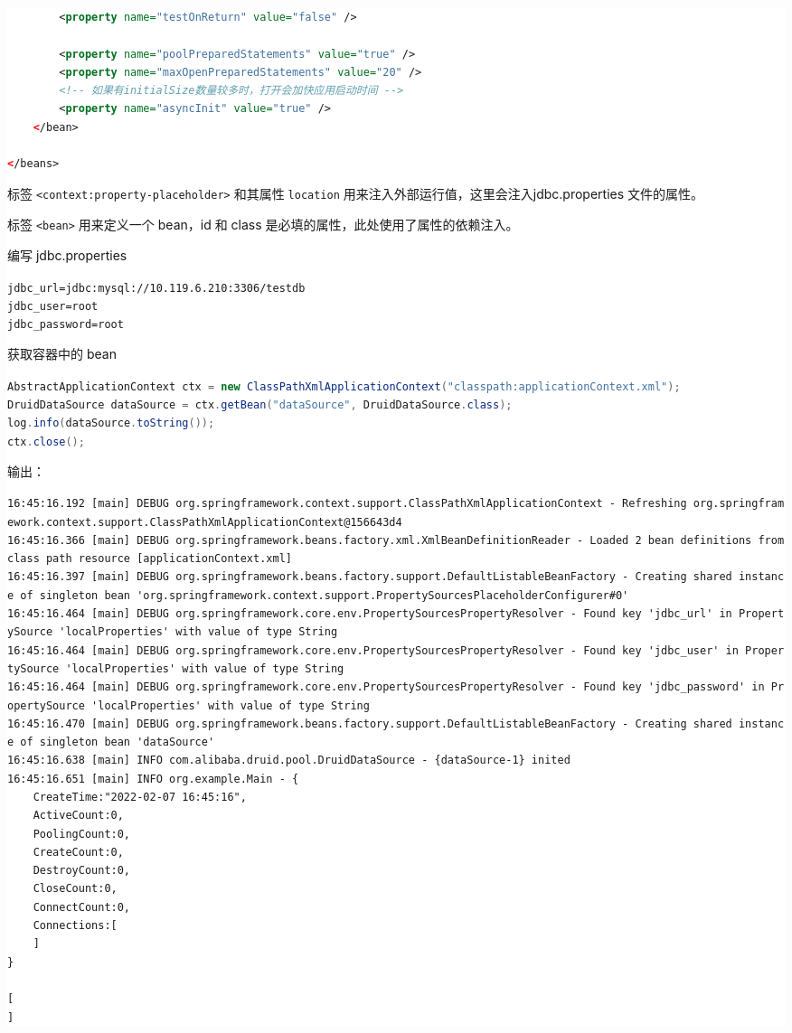 ```xml:applicationContext.xml
        <property name="testOnReturn" value="false" />

        <property name="poolPreparedStatements" value="true" />
        <property name="maxOpenPreparedStatements" value="20" />
        <!-- 如果有initialSize数量较多时，打开会加快应用启动时间 -->
        <property name="asyncInit" value="true" />
    </bean>

</beans>
```

标签 `<context:property-placeholder>` 和其属性 `location` 用来注入外部运行值，这里会注入jdbc.properties 文件的属性。

标签 `<bean>` 用来定义一个 bean，id 和 class 是必填的属性，此处使用了属性的依赖注入。

编写 jdbc.properties

```
jdbc_url=jdbc:mysql://10.119.6.210:3306/testdb
jdbc_user=root
jdbc_password=root
```

获取容器中的 bean

```java
AbstractApplicationContext ctx = new ClassPathXmlApplicationContext("classpath:applicationContext.xml");
DruidDataSource dataSource = ctx.getBean("dataSource", DruidDataSource.class);
log.info(dataSource.toString());
ctx.close();
```

输出：
```
16:45:16.192 [main] DEBUG org.springframework.context.support.ClassPathXmlApplicationContext - Refreshing org.springframework.context.support.ClassPathXmlApplicationContext@156643d4
16:45:16.366 [main] DEBUG org.springframework.beans.factory.xml.XmlBeanDefinitionReader - Loaded 2 bean definitions from class path resource [applicationContext.xml]
16:45:16.397 [main] DEBUG org.springframework.beans.factory.support.DefaultListableBeanFactory - Creating shared instance of singleton bean 'org.springframework.context.support.PropertySourcesPlaceholderConfigurer#0'
16:45:16.464 [main] DEBUG org.springframework.core.env.PropertySourcesPropertyResolver - Found key 'jdbc_url' in PropertySource 'localProperties' with value of type String
16:45:16.464 [main] DEBUG org.springframework.core.env.PropertySourcesPropertyResolver - Found key 'jdbc_user' in PropertySource 'localProperties' with value of type String
16:45:16.464 [main] DEBUG org.springframework.core.env.PropertySourcesPropertyResolver - Found key 'jdbc_password' in PropertySource 'localProperties' with value of type String
16:45:16.470 [main] DEBUG org.springframework.beans.factory.support.DefaultListableBeanFactory - Creating shared instance of singleton bean 'dataSource'
16:45:16.638 [main] INFO com.alibaba.druid.pool.DruidDataSource - {dataSource-1} inited
16:45:16.651 [main] INFO org.example.Main - {
	CreateTime:"2022-02-07 16:45:16",
	ActiveCount:0,
	PoolingCount:0,
	CreateCount:0,
	DestroyCount:0,
	CloseCount:0,
	ConnectCount:0,
	Connections:[
	]
}

[
]
```